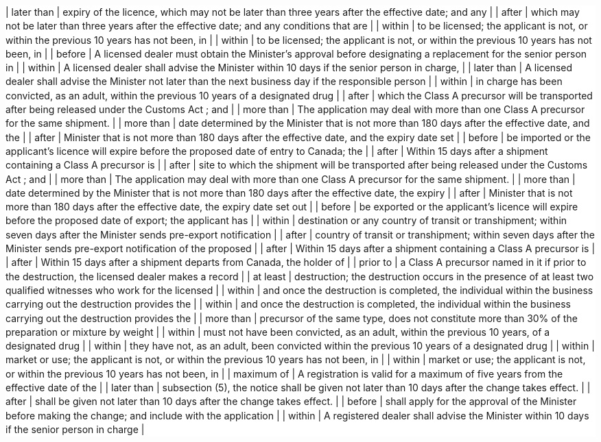 | later than    | expiry of the licence, which may not be later than three years after the effective date; and any                              |
| after         | which may not be later than three years after the effective date; and any conditions that are                                 |
| within        | to be licensed; the applicant is not, or within the previous 10 years has not been, in                                        |
| within        | to be licensed; the applicant is not, or within the previous 10 years has not been, in                                        |
| before        | A licensed dealer must obtain the Minister’s approval  before designating a replacement for the senior person in              |
| within        | A licensed dealer shall advise the Minister  within 10 days if the senior person in charge,                                   |
| later than    | A licensed dealer shall advise the Minister not  later than the next business day if the responsible person                   |
| within        | in charge has been convicted, as an adult, within the previous 10 years of a designated drug                                  |
| after         | which the Class A precursor will be transported after being released under the Customs Act ; and                              |
| more than     | The application may deal with  more than  one Class A precursor for the same shipment.                                        |
| more than     | date determined by the Minister that is not more than 180 days after the effective date, and the                              |
| after         | Minister that is not more than 180 days after the effective date, and the expiry date set                                     |
| before        | be imported or the applicant’s licence will expire before the proposed date of entry to Canada; the                           |
| after         | Within 15 days  after a shipment containing a Class A precursor is                                                            |
| after         | site to which the shipment will be transported after being released under the Customs Act ; and                               |
| more than     | The application may deal with  more than  one Class A precursor for the same shipment.                                        |
| more than     | date determined by the Minister that is not more than 180 days after the effective date, the expiry                           |
| after         | Minister that is not more than 180 days after the effective date, the expiry date set out                                     |
| before        | be exported or the applicant’s licence will expire before the proposed date of export; the applicant has                      |
| within        | destination or any country of transit or transhipment; within seven days after the Minister sends pre-export notification     |
| after         | country of transit or transhipment; within seven days after the Minister sends pre-export notification of the proposed        |
| after         | Within 15 days  after a shipment containing a Class A precursor is                                                            |
| after         | Within 15 days  after a shipment departs from Canada, the holder of                                                           |
| prior to      | a Class A precursor named in it if prior to the destruction, the licensed dealer makes a record                               |
| at least      | destruction; the destruction occurs in the presence of at least two qualified witnesses who work for the licensed             |
| within        | and once the destruction is completed, the individual within the business carrying out the destruction provides the           |
| within        | and once the destruction is completed, the individual within the business carrying out the destruction provides the           |
| more than     | precursor of the same type, does not constitute more than 30% of the preparation or mixture by weight                         |
| within        | must not have been convicted, as an adult, within the previous 10 years, of a designated drug                                 |
| within        | they have not, as an adult, been convicted within the previous 10 years of a designated drug                                  |
| within        | market or use; the applicant is not, or within the previous 10 years has not been, in                                         |
| within        | market or use; the applicant is not, or within the previous 10 years has not been, in                                         |
| maximum of    | A registration is valid for a  maximum of five years from the effective date of the                                           |
| later than    | subsection (5), the notice shall be given not later than  10 days after the change takes effect.                              |
| after         | shall be given not later than 10 days after  the change takes effect.                                                         |
| before        | shall apply for the approval of the Minister before making the change; and include with the application                       |
| within        | A registered dealer shall advise the Minister  within 10 days if the senior person in charge                                  |